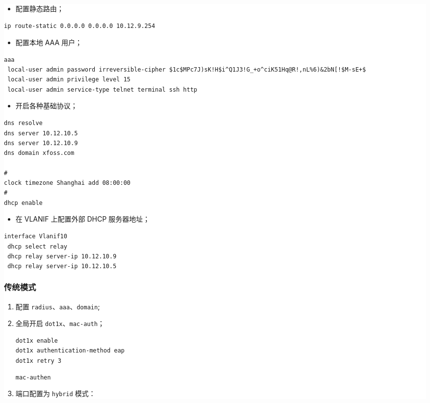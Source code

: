 - 配置静态路由；

```console
ip route-static 0.0.0.0 0.0.0.0 10.12.9.254
```

- 配置本地 AAA 用户；

```console
aaa
 local-user admin password irreversible-cipher $1c$MPc7J)sK!H$i^Q1J3!G_+o^ciK51Hq@R!,nL%6)&2bN[!$M-sE+$
 local-user admin privilege level 15
 local-user admin service-type telnet terminal ssh http
```

- 开启各种基础协议；

```console
dns resolve
dns server 10.12.10.5
dns server 10.12.10.9
dns domain xfoss.com

#
clock timezone Shanghai add 08:00:00
#
dhcp enable
```

- 在 VLANIF 上配置外部 DHCP 服务器地址；

```console
interface Vlanif10
 dhcp select relay
 dhcp relay server-ip 10.12.10.9
 dhcp relay server-ip 10.12.10.5
```


### 传统模式


1. 配置 `radius`、`aaa`、`domain`;

2. 全局开启 `dot1x`、`mac-auth`；

    ```console
    dot1x enable
    dot1x authentication-method eap
    dot1x retry 3
    ```

    ```console
    mac-authen
    ```


3. 端口配置为 `hybrid` 模式：
